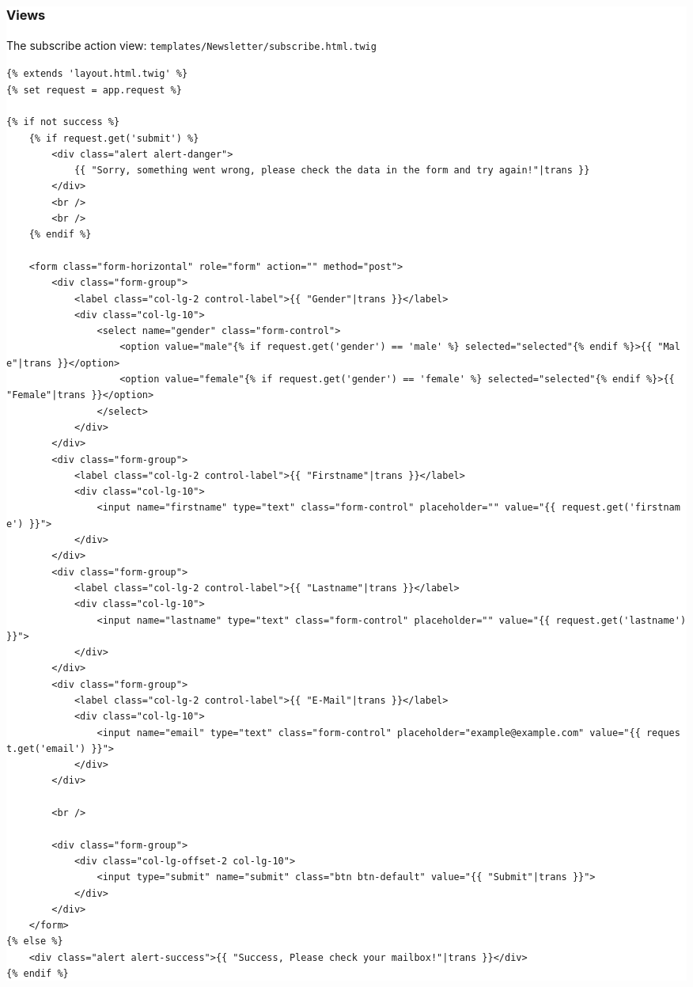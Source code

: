### Views

The subscribe action view: `templates/Newsletter/subscribe.html.twig`

```twig
{% extends 'layout.html.twig' %}
{% set request = app.request %}

{% if not success %}
    {% if request.get('submit') %}
        <div class="alert alert-danger">
            {{ "Sorry, something went wrong, please check the data in the form and try again!"|trans }}
        </div>
        <br />
        <br />
    {% endif %} 
    
    <form class="form-horizontal" role="form" action="" method="post">
        <div class="form-group">
            <label class="col-lg-2 control-label">{{ "Gender"|trans }}</label>
            <div class="col-lg-10">
                <select name="gender" class="form-control">
                    <option value="male"{% if request.get('gender') == 'male' %} selected="selected"{% endif %}>{{ "Male"|trans }}</option>
                    <option value="female"{% if request.get('gender') == 'female' %} selected="selected"{% endif %}>{{ "Female"|trans }}</option>
                </select>
            </div>
        </div>
        <div class="form-group">
            <label class="col-lg-2 control-label">{{ "Firstname"|trans }}</label>
            <div class="col-lg-10">
                <input name="firstname" type="text" class="form-control" placeholder="" value="{{ request.get('firstname') }}">
            </div>
        </div>
        <div class="form-group">
            <label class="col-lg-2 control-label">{{ "Lastname"|trans }}</label>
            <div class="col-lg-10">
                <input name="lastname" type="text" class="form-control" placeholder="" value="{{ request.get('lastname') }}">
            </div>
        </div>
        <div class="form-group">
            <label class="col-lg-2 control-label">{{ "E-Mail"|trans }}</label>
            <div class="col-lg-10">
                <input name="email" type="text" class="form-control" placeholder="example@example.com" value="{{ request.get('email') }}">
            </div>
        </div>

        <br />

        <div class="form-group">
            <div class="col-lg-offset-2 col-lg-10">
                <input type="submit" name="submit" class="btn btn-default" value="{{ "Submit"|trans }}">
            </div>
        </div>
    </form>
{% else %} 
    <div class="alert alert-success">{{ "Success, Please check your mailbox!"|trans }}</div>
{% endif %}
```